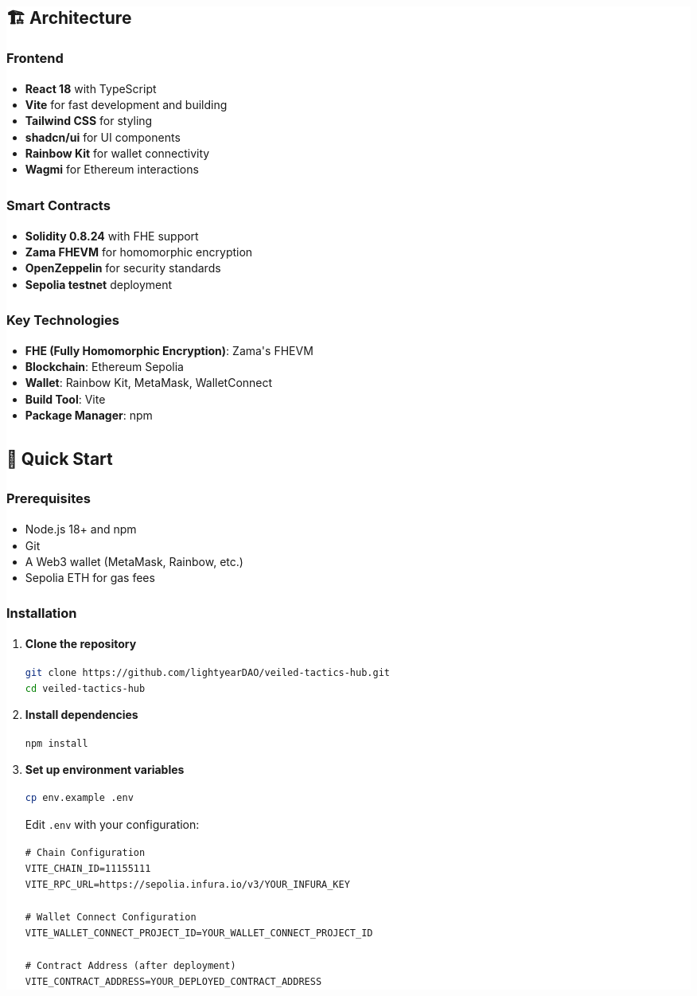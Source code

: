 ## 🏗️ Architecture

### Frontend
- **React 18** with TypeScript
- **Vite** for fast development and building
- **Tailwind CSS** for styling
- **shadcn/ui** for UI components
- **Rainbow Kit** for wallet connectivity
- **Wagmi** for Ethereum interactions

### Smart Contracts
- **Solidity 0.8.24** with FHE support
- **Zama FHEVM** for homomorphic encryption
- **OpenZeppelin** for security standards
- **Sepolia testnet** deployment

### Key Technologies
- **FHE (Fully Homomorphic Encryption)**: Zama's FHEVM
- **Blockchain**: Ethereum Sepolia
- **Wallet**: Rainbow Kit, MetaMask, WalletConnect
- **Build Tool**: Vite
- **Package Manager**: npm

## 🚀 Quick Start

### Prerequisites

- Node.js 18+ and npm
- Git
- A Web3 wallet (MetaMask, Rainbow, etc.)
- Sepolia ETH for gas fees

### Installation

1. **Clone the repository**
   ```bash
   git clone https://github.com/lightyearDAO/veiled-tactics-hub.git
   cd veiled-tactics-hub
   ```

2. **Install dependencies**
   ```bash
   npm install
   ```

3. **Set up environment variables**
   ```bash
   cp env.example .env
   ```
   
   Edit `.env` with your configuration:
   ```env
   # Chain Configuration
   VITE_CHAIN_ID=11155111
   VITE_RPC_URL=https://sepolia.infura.io/v3/YOUR_INFURA_KEY
   
   # Wallet Connect Configuration
   VITE_WALLET_CONNECT_PROJECT_ID=YOUR_WALLET_CONNECT_PROJECT_ID
   
   # Contract Address (after deployment)
   VITE_CONTRACT_ADDRESS=YOUR_DEPLOYED_CONTRACT_ADDRESS
   ```
